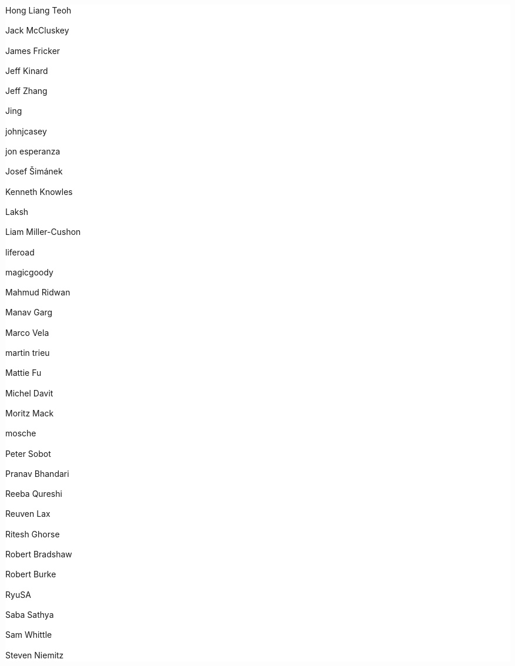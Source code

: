 Hong Liang Teoh

Jack McCluskey

James Fricker

Jeff Kinard

Jeff Zhang

Jing

johnjcasey

jon esperanza

Josef Šimánek

Kenneth Knowles

Laksh

Liam Miller-Cushon

liferoad

magicgoody

Mahmud Ridwan

Manav Garg

Marco Vela

martin trieu

Mattie Fu

Michel Davit

Moritz Mack

mosche

Peter Sobot

Pranav Bhandari

Reeba Qureshi

Reuven Lax

Ritesh Ghorse

Robert Bradshaw

Robert Burke

RyuSA

Saba Sathya

Sam Whittle

Steven Niemitz
